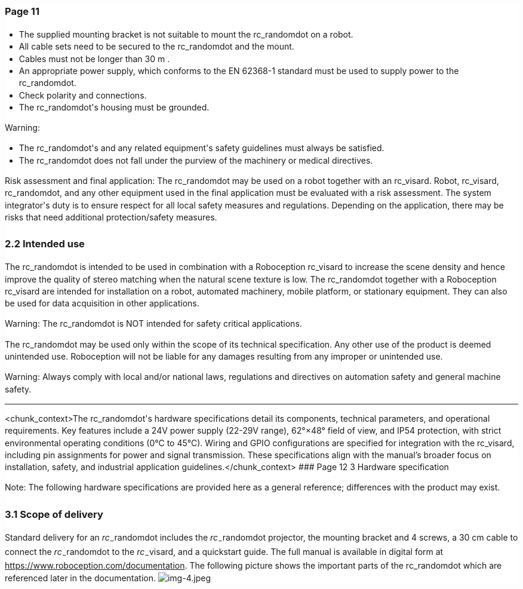 ### Page 11
- The supplied mounting bracket is not suitable to mount the rc_randomdot on a robot.
- All cable sets need to be secured to the rc_randomdot and the mount.
- Cables must not be longer than 30 m .
- An appropriate power supply, which conforms to the EN 62368-1 standard must be used to supply power to the rc_randomdot.
- Check polarity and connections.
- The rc_randomdot's housing must be grounded.


 Warning: 

- The rc_randomdot's and any related equipment's safety guidelines must always be satisfied.
- The rc_randomdot does not fall under the purview of the machinery or medical directives.

Risk assessment and final application: The rc_randomdot may be used on a robot together with an rc_visard. Robot, rc_visard, rc_randomdot, and any other equipment used in the final application must be evaluated with a risk assessment. The system integrator's duty is to ensure respect for all local safety measures and regulations. Depending on the application, there may be risks that need additional protection/safety measures.

### 2.2 Intended use

The rc_randomdot is intended to be used in combination with a Roboception rc_visard to increase the scene density and hence improve the quality of stereo matching when the natural scene texture is low. The rc_randomdot together with a Roboception rc_visard are intended for installation on a robot, automated machinery, mobile platform, or stationary equipment. They can also be used for data acquisition in other applications.

Warning: The rc_randomdot is NOT intended for safety critical applications.

The rc_randomdot may be used only within the scope of its technical specification. Any other use of the product is deemed unintended use. Roboception will not be liable for any damages resulting from any improper or unintended use.

Warning: Always comply with local and/or national laws, regulations and directives on automation safety and general machine safety.</chunk>

---

<chunk_context>The rc_randomdot's hardware specifications detail its components, technical parameters, and operational requirements. Key features include a 24V power supply (22-29V range), 62°×48° field of view, and IP54 protection, with strict environmental operating conditions (0°C to 45°C). Wiring and GPIO configurations are specified for integration with the rc_visard, including pin assignments for power and signal transmission. These specifications align with the manual’s broader focus on installation, safety, and industrial application guidelines.</chunk_context>
<chunk>### Page 12
 3 Hardware specification 

Note: The following hardware specifications are provided here as a general reference; differences with the product may exist.

### 3.1 Scope of delivery

Standard delivery for an $r c_{-}$randomdot includes the $r c_{-}$randomdot projector, the mounting bracket and 4 screws, a 30 cm cable to connect the $r c_{-}$randomdot to the $r c_{-}$visard, and a quickstart guide.
The full manual is available in digital form at https://www.roboception.com/documentation.
The following picture shows the important parts of the rc_randomdot which are referenced later in the documentation.
![img-4.jpeg](img-4.jpeg)
